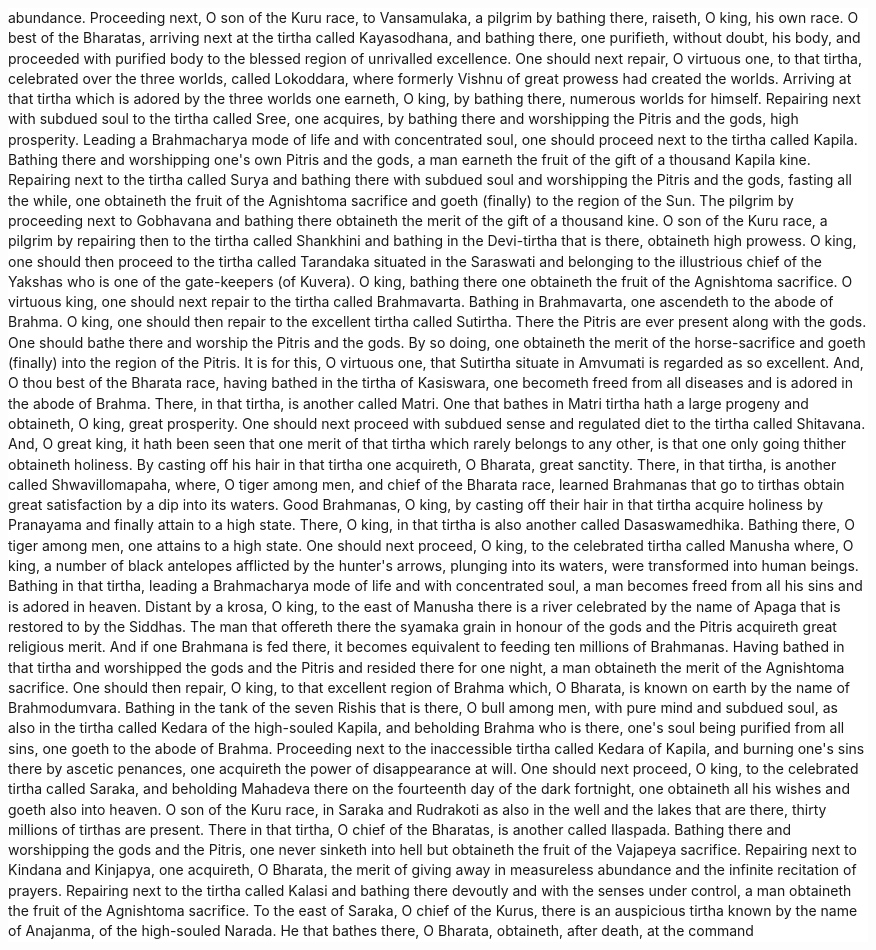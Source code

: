 abundance. Proceeding next, O son of the Kuru race, to Vansamulaka, a pilgrim by bathing there, raiseth, O king, his own race. O best of the Bharatas, arriving next at the tirtha called Kayasodhana, and bathing there, one purifieth, without doubt, his body, and proceeded with purified body to the blessed region of unrivalled excellence. One should next repair, O virtuous one, to that tirtha, celebrated over the three worlds, called Lokoddara, where formerly Vishnu of great prowess had created the worlds. Arriving at that tirtha which is adored by the three worlds one earneth, O king, by bathing there, numerous worlds for himself. Repairing next with subdued soul to the tirtha called Sree, one acquires, by bathing there and worshipping the Pitris and the gods, high prosperity. Leading a Brahmacharya mode of life and with concentrated soul, one should proceed next to the tirtha called Kapila. Bathing there and worshipping one's own Pitris and the gods, a man earneth the fruit of the gift of a thousand Kapila kine. Repairing next to the tirtha called Surya and bathing there with subdued soul and worshipping the Pitris and the gods, fasting all the while, one obtaineth the fruit of the Agnishtoma sacrifice and goeth (finally) to the region of the Sun. The pilgrim by proceeding next to Gobhavana and bathing there obtaineth the merit of the gift of a thousand kine. O son of the Kuru race, a pilgrim by repairing then to the tirtha called Shankhini and bathing in the Devi-tirtha that is there, obtaineth high prowess. O king, one should then proceed to the tirtha called Tarandaka situated in the Saraswati and belonging to the illustrious chief of the Yakshas who is one of the gate-keepers (of Kuvera). O king, bathing there one obtaineth the fruit of the Agnishtoma sacrifice. O virtuous king, one should next repair to the tirtha called Brahmavarta. Bathing in Brahmavarta, one ascendeth to the abode of Brahma. O king, one should then repair to the excellent tirtha called Sutirtha. There the Pitris are ever present along with the gods. One should bathe there and worship the Pitris and the gods. By so doing, one obtaineth the merit of the horse-sacrifice and goeth (finally) into the region of the Pitris. It is for this, O virtuous one, that Sutirtha situate in Amvumati is regarded as so excellent. And, O thou best of the Bharata race, having bathed in the tirtha of Kasiswara, one becometh freed from all diseases and is adored in the abode of Brahma. There, in that tirtha, is another called Matri. One that bathes in Matri tirtha hath a large progeny and obtaineth, O king, great prosperity. One should next proceed with subdued sense and regulated diet to the tirtha called Shitavana. And, O great king, it hath been seen that one merit of that tirtha which rarely belongs to any other, is that one only going thither obtaineth holiness. By casting off his hair in that tirtha one acquireth, O Bharata, great sanctity. There, in that tirtha, is another called Shwavillomapaha, where, O tiger among men, and chief of the Bharata race, learned Brahmanas that go to tirthas obtain great satisfaction by a dip into its waters. Good Brahmanas, O king, by casting off their hair in that tirtha acquire holiness by Pranayama and finally attain to a high state. There, O king, in that tirtha is also another called Dasaswamedhika. Bathing there, O tiger among men, one attains to a high state. One should next proceed, O king, to the celebrated tirtha called Manusha where, O king, a number of black antelopes afflicted by the hunter's arrows, plunging into its waters, were transformed into human beings. Bathing in that tirtha, leading a Brahmacharya mode of life and with concentrated soul, a man becomes freed from all his sins and is adored in heaven. Distant by a krosa, O king, to the east of Manusha there is a river celebrated by the name of Apaga that is restored to by the Siddhas. The man that offereth there the syamaka grain in honour of the gods and the Pitris acquireth great religious merit. And if one Brahmana is fed there, it becomes equivalent to feeding ten millions of Brahmanas. Having bathed in that tirtha and worshipped the gods and the Pitris and resided there for one night, a man obtaineth the merit of the Agnishtoma sacrifice. One should then repair, O king, to that excellent region of Brahma which, O Bharata, is known on earth by the name of Brahmodumvara. Bathing in the tank of the seven Rishis that is there, O bull among men, with pure mind and subdued soul, as also in the tirtha called Kedara of the high-souled Kapila, and beholding Brahma who is there, one's soul being purified from all sins, one goeth to the abode of Brahma. Proceeding next to the inaccessible tirtha called Kedara of Kapila, and burning one's sins there by ascetic penances, one acquireth the power of disappearance at will. One should next proceed, O king, to the celebrated tirtha called Saraka, and beholding Mahadeva there on the fourteenth day of the dark fortnight, one obtaineth all his wishes and goeth also into heaven. O son of the Kuru race, in Saraka and Rudrakoti as also in the well and the lakes that are there, thirty millions of tirthas are present. There in that tirtha, O chief of the Bharatas, is another called Ilaspada. Bathing there and worshipping the gods and the Pitris, one never sinketh into hell but obtaineth the fruit of the Vajapeya sacrifice. Repairing next to Kindana and Kinjapya, one acquireth, O Bharata, the merit of giving away in measureless abundance and the infinite recitation of prayers. Repairing next to the tirtha called Kalasi and bathing there devoutly and with the senses under control, a man obtaineth the fruit of the Agnishtoma sacrifice. To the east of Saraka, O chief of the Kurus, there is an auspicious tirtha known by the name of Anajanma, of the high-souled Narada. He that bathes there, O Bharata, obtaineth, after death, at the command